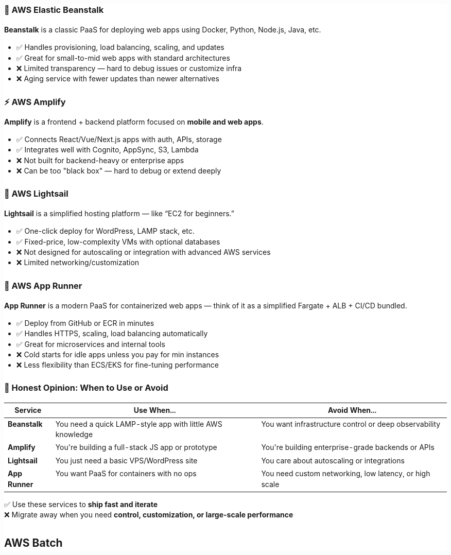 ### 🌱 AWS Elastic Beanstalk

**Beanstalk** is a classic PaaS for deploying web apps using Docker, Python, Node.js, Java, etc.

- ✅ Handles provisioning, load balancing, scaling, and updates
- ✅ Great for small-to-mid web apps with standard architectures
- ❌ Limited transparency — hard to debug issues or customize infra
- ❌ Aging service with fewer updates than newer alternatives

### ⚡ AWS Amplify

**Amplify** is a frontend + backend platform focused on **mobile and web apps**.

- ✅ Connects React/Vue/Next.js apps with auth, APIs, storage
- ✅ Integrates well with Cognito, AppSync, S3, Lambda
- ❌ Not built for backend-heavy or enterprise apps
- ❌ Can be too "black box" — hard to debug or extend deeply

### 🧱 AWS Lightsail

**Lightsail** is a simplified hosting platform — like “EC2 for beginners.”

- ✅ One-click deploy for WordPress, LAMP stack, etc.
- ✅ Fixed-price, low-complexity VMs with optional databases
- ❌ Not designed for autoscaling or integration with advanced AWS services
- ❌ Limited networking/customization

### 🚀 AWS App Runner

**App Runner** is a modern PaaS for containerized web apps — think of it as a simplified Fargate + ALB + CI/CD bundled.

- ✅ Deploy from GitHub or ECR in minutes
- ✅ Handles HTTPS, scaling, load balancing automatically
- ✅ Great for microservices and internal tools
- ❌ Cold starts for idle apps unless you pay for min instances
- ❌ Less flexibility than ECS/EKS for fine-tuning performance

### 🧠 Honest Opinion: When to Use or Avoid

| Service      | Use When...                                 | Avoid When...                                 |
|--------------|---------------------------------------------|-----------------------------------------------|
| **Beanstalk**| You need a quick LAMP-style app with little AWS knowledge | You want infrastructure control or deep observability |
| **Amplify**  | You're building a full-stack JS app or prototype | You're building enterprise-grade backends or APIs |
| **Lightsail**| You just need a basic VPS/WordPress site    | You care about autoscaling or integrations     |
| **App Runner**| You want PaaS for containers with no ops   | You need custom networking, low latency, or high scale |

✅ Use these services to **ship fast and iterate**  
❌ Migrate away when you need **control, customization, or large-scale performance**

## AWS Batch
